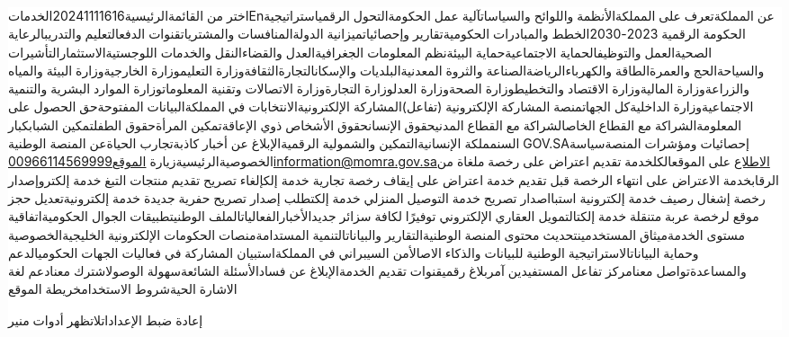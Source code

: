 اختر من القائمةالرئيسية20241111616الخدماتEnعن المملكةتعرف على المملكةالأنظمة واللوائح والسياساتآلية عمل الحكومةالتحول الرقمياستراتيجية الحكومة الرقمية 2023-2030الخطط والمبادرات الحكوميةتقارير وإحصائياتميزانية الدولةالمنافسات والمشترياتقنوات الدفعالتعليم والتدريبالرعاية الصحيةالعمل والتوظيفالحماية الاجتماعيةحماية البيئةنظم المعلومات الجغرافيةالعدل والقضاءالنقل والخدمات اللوجستيةالاستثمارالتأشيرات والسياحةالحج والعمرةالطاقة والكهرباءالرياضةالصناعة والثروة المعدنيةالبلديات والإسكانالتجارةالثقافةوزارة التعليموزارة الخارجيةوزارة البيئة والمياه والزراعةوزارة الماليةوزارة الاقتصاد والتخطيطوزارة الصحةوزارة العدلوزارة التجارةوزارة الاتصالات وتقنية المعلوماتوزارة الموارد البشرية والتنمية الاجتماعيةوزارة الداخليةكل الجهاتمنصة المشاركة الإلكترونية (تفاعل)المشاركة الإلكترونيةالانتخابات في المملكةالبيانات المفتوحةحق الحصول على المعلومةالشراكة مع القطاع الخاصالشراكة مع القطاع المدنيحقوق الإنسانحقوق الأشخاص ذوي الإعاقةتمكين المرأةحقوق الطفلتمكين الشبابكبار السنمملكة الإنسانيةالتمكين والشمولية الرقميةالإبلاغ عن أخبار كاذبةتجارب الحياةعن المنصة الوطنية GOV.SAإحصائيات ومؤشرات المنصةسياسة الخصوصيةالرئيسيةزيارة الموقع00966114569999information@momra.gov.saالاطلاع على الموقعالكلخدمة تقديم اعتراض على رخصة ملغاة من الرقابخدمة الاعتراض على انتهاء الرخصة قبل تقديم خدمة اعتراض على إيقاف رخصة تجارية خدمة إلكإلغاء تصريح تقديم منتجات التبغ خدمة إلكتروإصدار رخصة إشغال رصيف خدمة إلكترونية استبااصدار تصريح خدمة التوصيل المنزلي خدمة إلكتطلب إصدار تصريح حفرية جديدة خدمة إلكترونيةتعديل حجز موقع لرخصة عربة متنقلة خدمة إلكتالتمويل العقاري الإلكتروني توفيرًا لكافة سزائر جديدالأخبارالفعالياتالملف الوطنيتطبيقات الجوال الحكوميةاتفاقية مستوى الخدمةميثاق المستخدمينتحديث محتوى المنصة الوطنيةالتقارير والبياناتالتنمية المستدامةمنصات الحكومات الإلكترونية الخليجيةالخصوصية وحماية البياناتالاستراتيجية الوطنية للبيانات والذكاء الاصالأمن السيبراني في المملكةاستبيان المشاركة في فعاليات الجهات الحكوميالدعم والمساعدةتواصل معنامركز تفاعل المستفيدين آمربلاغ رقميقنوات تقديم الخدمةالإبلاغ عن فسادالأسئلة الشائعةسهولة الوصولاشترك معنادعم لغة الاشارة الحيةشروط الاستخدامخريطة الموقع

إعادة ضبط الإعداداتلاتظهر أدوات منير